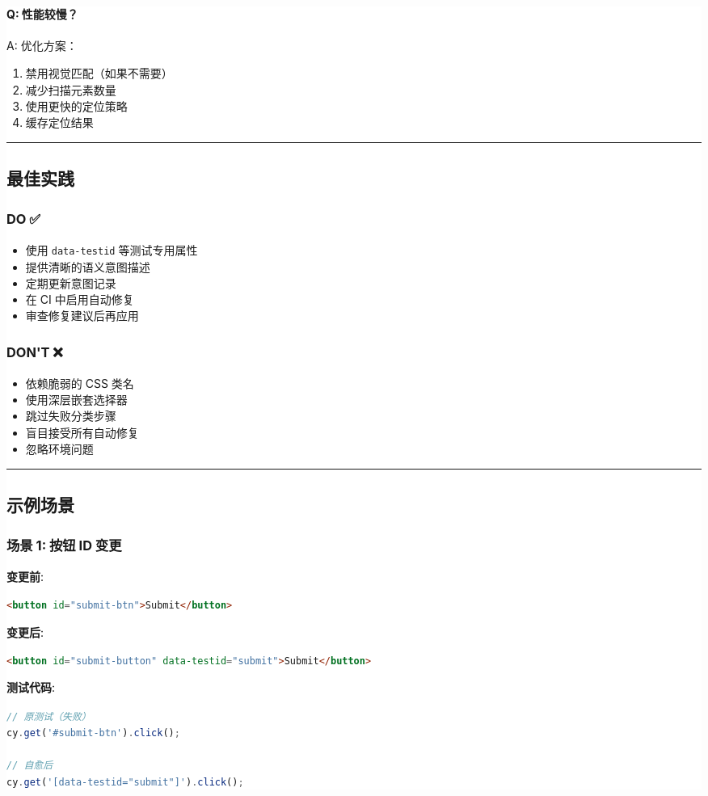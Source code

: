 #### Q: 性能较慢？

A: 优化方案：
1. 禁用视觉匹配（如果不需要）
2. 减少扫描元素数量
3. 使用更快的定位策略
4. 缓存定位结果

---

## 最佳实践

### DO ✅

- 使用 `data-testid` 等测试专用属性
- 提供清晰的语义意图描述
- 定期更新意图记录
- 在 CI 中启用自动修复
- 审查修复建议后再应用

### DON'T ❌

- 依赖脆弱的 CSS 类名
- 使用深层嵌套选择器
- 跳过失败分类步骤
- 盲目接受所有自动修复
- 忽略环境问题

---

## 示例场景

### 场景 1: 按钮 ID 变更

**变更前**:
```html
<button id="submit-btn">Submit</button>
```

**变更后**:
```html
<button id="submit-button" data-testid="submit">Submit</button>
```

**测试代码**:
```typescript
// 原测试（失败）
cy.get('#submit-btn').click();

// 自愈后
cy.get('[data-testid="submit"]').click();
```
